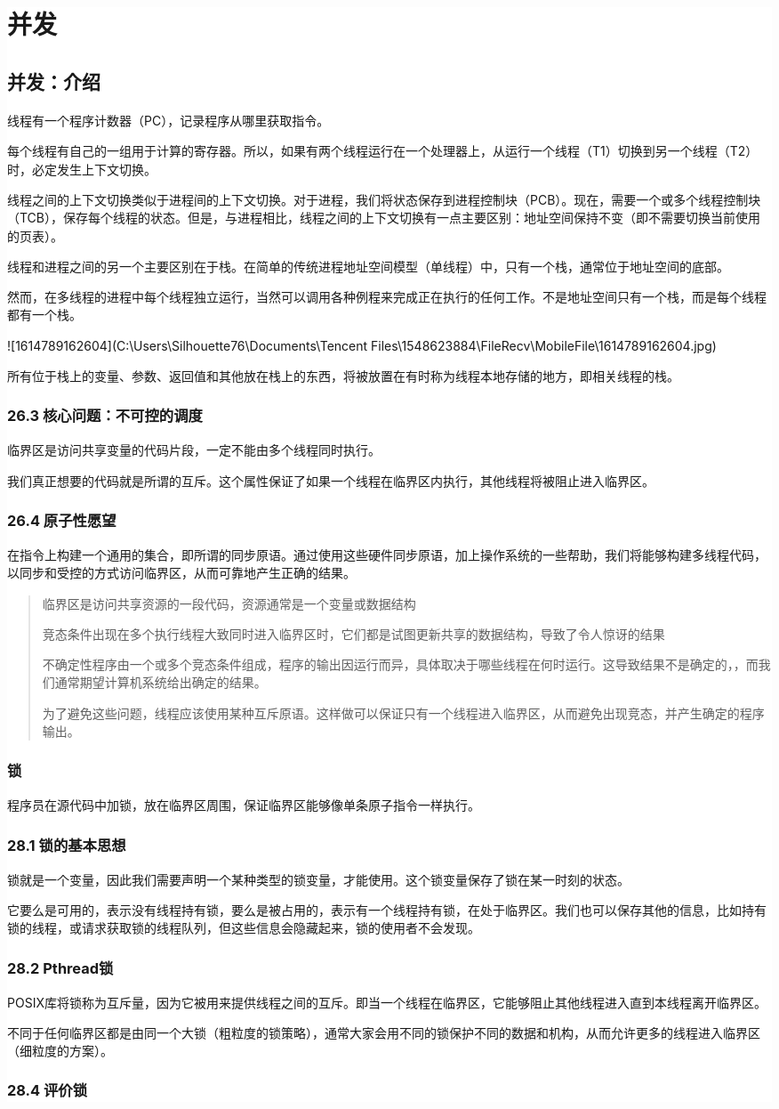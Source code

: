 # 并发

## 并发：介绍

线程有一个程序计数器（PC），记录程序从哪里获取指令。

每个线程有自己的一组用于计算的寄存器。所以，如果有两个线程运行在一个处理器上，从运行一个线程（T1）切换到另一个线程（T2）时，必定发生上下文切换。

线程之间的上下文切换类似于进程间的上下文切换。对于进程，我们将状态保存到进程控制块（PCB）。现在，需要一个或多个线程控制块（TCB），保存每个线程的状态。但是，与进程相比，线程之间的上下文切换有一点主要区别：地址空间保持不变（即不需要切换当前使用的页表）。

线程和进程之间的另一个主要区别在于栈。在简单的传统进程地址空间模型（单线程）中，只有一个栈，通常位于地址空间的底部。

然而，在多线程的进程中每个线程独立运行，当然可以调用各种例程来完成正在执行的任何工作。不是地址空间只有一个栈，而是每个线程都有一个栈。

![1614789162604](C:\Users\Silhouette76\Documents\Tencent Files\1548623884\FileRecv\MobileFile\1614789162604.jpg)

所有位于栈上的变量、参数、返回值和其他放在栈上的东西，将被放置在有时称为线程本地存储的地方，即相关线程的栈。

### 26.3 核心问题：不可控的调度

临界区是访问共享变量的代码片段，一定不能由多个线程同时执行。

我们真正想要的代码就是所谓的互斥。这个属性保证了如果一个线程在临界区内执行，其他线程将被阻止进入临界区。

### 26.4 原子性愿望

在指令上构建一个通用的集合，即所谓的同步原语。通过使用这些硬件同步原语，加上操作系统的一些帮助，我们将能够构建多线程代码，以同步和受控的方式访问临界区，从而可靠地产生正确的结果。

> 临界区是访问共享资源的一段代码，资源通常是一个变量或数据结构
>
> 竞态条件出现在多个执行线程大致同时进入临界区时，它们都是试图更新共享的数据结构，导致了令人惊讶的结果
>
> 不确定性程序由一个或多个竞态条件组成，程序的输出因运行而异，具体取决于哪些线程在何时运行。这导致结果不是确定的，，而我们通常期望计算机系统给出确定的结果。
>
> 为了避免这些问题，线程应该使用某种互斥原语。这样做可以保证只有一个线程进入临界区，从而避免出现竞态，并产生确定的程序输出。

### 锁

程序员在源代码中加锁，放在临界区周围，保证临界区能够像单条原子指令一样执行。

### 28.1 锁的基本思想

锁就是一个变量，因此我们需要声明一个某种类型的锁变量，才能使用。这个锁变量保存了锁在某一时刻的状态。

它要么是可用的，表示没有线程持有锁，要么是被占用的，表示有一个线程持有锁，在处于临界区。我们也可以保存其他的信息，比如持有锁的线程，或请求获取锁的线程队列，但这些信息会隐藏起来，锁的使用者不会发现。

### 28.2 Pthread锁

POSIX库将锁称为互斥量，因为它被用来提供线程之间的互斥。即当一个线程在临界区，它能够阻止其他线程进入直到本线程离开临界区。

不同于任何临界区都是由同一个大锁（粗粒度的锁策略），通常大家会用不同的锁保护不同的数据和机构，从而允许更多的线程进入临界区（细粒度的方案）。

### 28.4 评价锁
